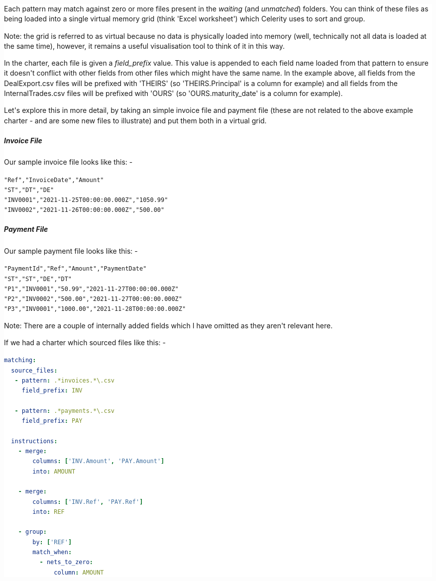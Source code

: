 Each pattern may match against zero or more files present in the *waiting* (and *unmatched*) folders. You can think of these files as being loaded into a single virtual memory grid (think 'Excel worksheet') which Celerity uses to sort and group.

Note: the grid is referred to as virtual because no data is physically loaded into memory (well, technically not all data is loaded at the same time), however, it remains a useful visualisation tool to think of it in this way.

In the charter, each file is given a *field_prefix* value. This value is appended to each field name loaded from that pattern to ensure it doesn't conflict with other fields from other files which might have the same name. In the example above, all fields from the DealExport.csv files will be prefixed with 'THEIRS' (so 'THEIRS.Principal' is a column for example) and all fields from the InternalTrades.csv files will be prefixed with 'OURS' (so 'OURS.maturity_date' is a column for example).

Let's explore this in more detail, by taking an simple invoice file and payment file (these are not related to the above example charter - and are some new files to illustrate) and put them both in a virtual grid.

##### Invoice File

Our sample invoice file looks like this: -

```csv
"Ref","InvoiceDate","Amount"
"ST","DT","DE"
"INV0001","2021-11-25T00:00:00.000Z","1050.99"
"INV0002","2021-11-26T00:00:00.000Z","500.00"
```

##### Payment File

Our sample payment file looks like this: -

```csv
"PaymentId","Ref","Amount","PaymentDate"
"ST","ST","DE","DT"
"P1","INV0001","50.99","2021-11-27T00:00:00.000Z"
"P2","INV0002","500.00","2021-11-27T00:00:00.000Z"
"P3","INV0001","1000.00","2021-11-28T00:00:00.000Z"
```

Note: There are a couple of internally added fields which I have omitted as they aren't relevant here.

If we had a charter which sourced files like this: -

```yaml
matching:
  source_files:
   - pattern: .*invoices.*\.csv
     field_prefix: INV

   - pattern: .*payments.*\.csv
     field_prefix: PAY

  instructions:
    - merge:
        columns: ['INV.Amount', 'PAY.Amount']
        into: AMOUNT

    - merge:
        columns: ['INV.Ref', 'PAY.Ref']
        into: REF

    - group:
        by: ['REF']
        match_when:
          - nets_to_zero:
              column: AMOUNT
```